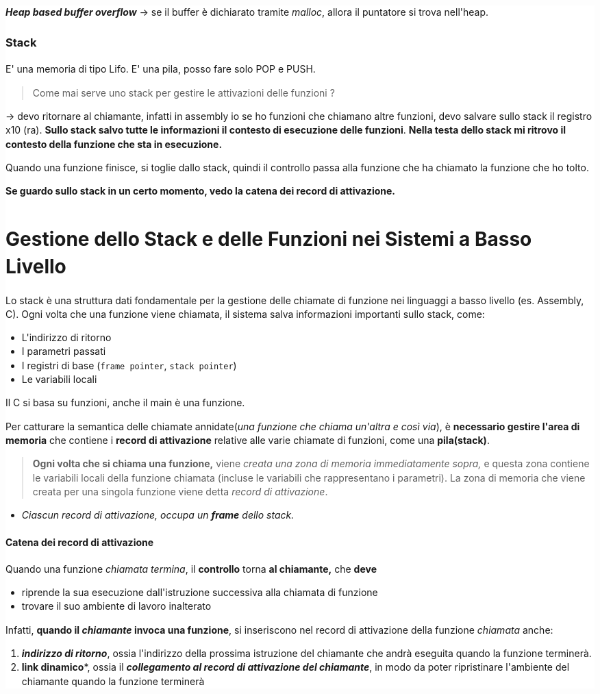 ***Heap based buffer overflow*** -> se il buffer è dichiarato tramite *malloc*, allora il puntatore si trova nell'heap.


### Stack

E' una memoria di tipo Lifo. E' una pila, posso fare solo POP e PUSH.
>Come mai serve uno stack per gestire le attivazioni delle funzioni ? 

-> devo ritornare al chiamante, infatti in assembly io se ho funzioni che chiamano altre funzioni, devo salvare sullo stack il registro x10 (ra). **Sullo stack salvo tutte le informazioni il contesto di esecuzione delle funzioni**. **Nella testa dello stack mi ritrovo il contesto della funzione che sta in esecuzione.**

Quando una funzione finisce, si toglie dallo stack, quindi il controllo passa alla funzione che ha chiamato la funzione che ho tolto.


**Se guardo sullo stack in un certo momento, vedo la catena dei record di attivazione.**

 # Gestione dello Stack e delle Funzioni nei Sistemi a Basso Livello

Lo stack è una struttura dati fondamentale per la gestione delle chiamate di funzione nei linguaggi a basso livello (es. Assembly, C). Ogni volta che una funzione viene chiamata, il sistema salva informazioni importanti sullo stack, come:
- L'indirizzo di ritorno
- I parametri passati
- I registri di base (`frame pointer`, `stack pointer`)
- Le variabili locali

Il C si basa su funzioni, anche il main è una funzione. 

Per catturare la semantica delle chiamate annidate(*una funzione che chiama un'altra e così via*), è **necessario gestire l'area di memoria** che contiene i **record di attivazione** relative alle varie chiamate di funzioni, come una **pila(stack)**.

>**Ogni volta che si chiama una funzione,** viene *creata una zona di memoria immediatamente sopra,* e questa zona contiene le variabili locali della funzione chiamata (incluse le variabili che rappresentano i parametri). La zona di memoria che viene creata per una singola funzione viene detta _record di attivazione_.

- *Ciascun record di attivazione, occupa un **frame** dello stack.* 


#### Catena dei record di attivazione
Quando una funzione *chiamata termina*, il **controllo** torna **al chiamante,** che **deve**
- riprende la sua esecuzione dall'istruzione successiva alla chiamata di funzione
- trovare il suo ambiente di lavoro inalterato 

Infatti, **quando il *chiamante* invoca una funzione**, si inseriscono nel record di attivazione della funzione *chiamata* anche:
1. ***indirizzo di ritorno***, ossia l'indirizzo della prossima istruzione del chiamante che andrà eseguita quando la funzione terminerà.
2. **link dinamico***, ossia il ***collegamento al record di attivazione del chiamante***, in modo da poter ripristinare l'ambiente del chiamante quando la funzione terminerà
